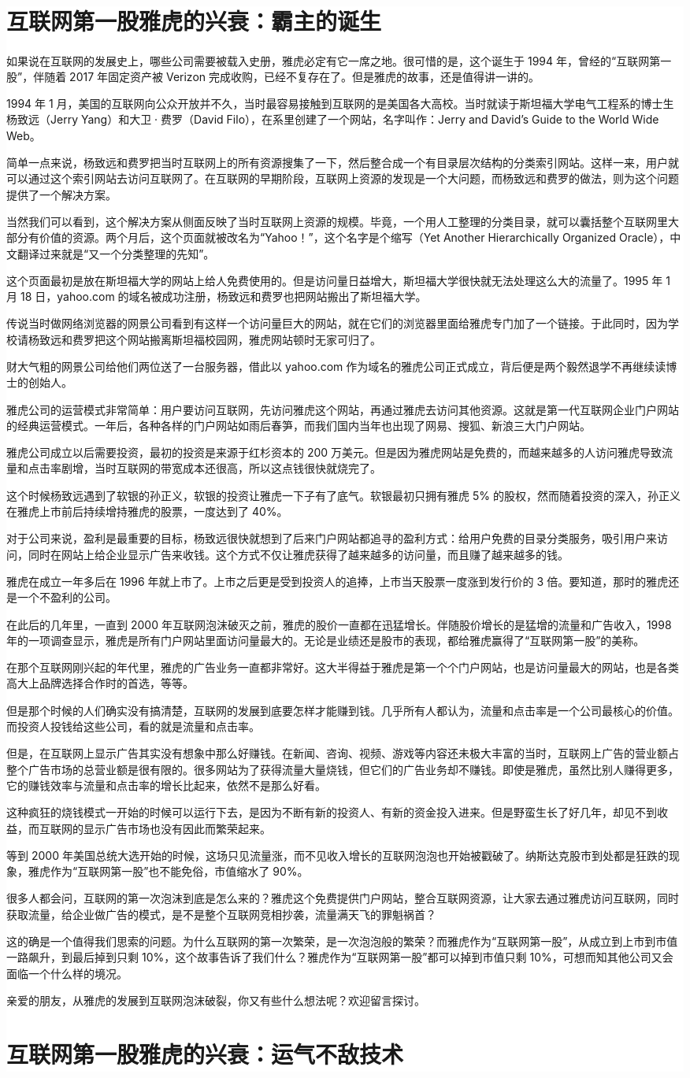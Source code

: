 

# 互联网第一股雅虎的兴衰：霸主的诞生

如果说在互联网的发展史上，哪些公司需要被载入史册，雅虎必定有它一席之地。很可惜的是，这个诞生于 1994 年，曾经的“互联网第一股”，伴随着 2017 年固定资产被 Verizon 完成收购，已经不复存在了。但是雅虎的故事，还是值得讲一讲的。

1994 年 1 月，美国的互联网向公众开放并不久，当时最容易接触到互联网的是美国各大高校。当时就读于斯坦福大学电气工程系的博士生杨致远（Jerry Yang）和大卫 · 费罗（David Filo），在系里创建了一个网站，名字叫作：Jerry and David’s Guide to the World Wide Web。

简单一点来说，杨致远和费罗把当时互联网上的所有资源搜集了一下，然后整合成一个有目录层次结构的分类索引网站。这样一来，用户就可以通过这个索引网站去访问互联网了。在互联网的早期阶段，互联网上资源的发现是一个大问题，而杨致远和费罗的做法，则为这个问题提供了一个解决方案。

当然我们可以看到，这个解决方案从侧面反映了当时互联网上资源的规模。毕竟，一个用人工整理的分类目录，就可以囊括整个互联网里大部分有价值的资源。两个月后，这个页面就被改名为“Yahoo！”，这个名字是个缩写（Yet Another Hierarchically Organized Oracle），中文翻译过来就是“又一个分类整理的先知”。

这个页面最初是放在斯坦福大学的网站上给人免费使用的。但是访问量日益增大，斯坦福大学很快就无法处理这么大的流量了。1995 年 1 月 18 日，yahoo.com 的域名被成功注册，杨致远和费罗也把网站搬出了斯坦福大学。

传说当时做网络浏览器的网景公司看到有这样一个访问量巨大的网站，就在它们的浏览器里面给雅虎专门加了一个链接。于此同时，因为学校请杨致远和费罗把这个网站搬离斯坦福校园网，雅虎网站顿时无家可归了。

财大气粗的网景公司给他们两位送了一台服务器，借此以 yahoo.com 作为域名的雅虎公司正式成立，背后便是两个毅然退学不再继续读博士的创始人。

雅虎公司的运营模式非常简单：用户要访问互联网，先访问雅虎这个网站，再通过雅虎去访问其他资源。这就是第一代互联网企业门户网站的经典运营模式。一年后，各种各样的门户网站如雨后春笋，而我们国内当年也出现了网易、搜狐、新浪三大门户网站。

雅虎公司成立以后需要投资，最初的投资是来源于红杉资本的 200 万美元。但是因为雅虎网站是免费的，而越来越多的人访问雅虎导致流量和点击率剧增，当时互联网的带宽成本还很高，所以这点钱很快就烧完了。

这个时候杨致远遇到了软银的孙正义，软银的投资让雅虎一下子有了底气。软银最初只拥有雅虎 5% 的股权，然而随着投资的深入，孙正义在雅虎上市前后持续增持雅虎的股票，一度达到了 40%。

对于公司来说，盈利是最重要的目标，杨致远很快就想到了后来门户网站都追寻的盈利方式：给用户免费的目录分类服务，吸引用户来访问，同时在网站上给企业显示广告来收钱。这个方式不仅让雅虎获得了越来越多的访问量，而且赚了越来越多的钱。

雅虎在成立一年多后在 1996 年就上市了。上市之后更是受到投资人的追捧，上市当天股票一度涨到发行价的 3 倍。要知道，那时的雅虎还是一个不盈利的公司。

在此后的几年里，一直到 2000 年互联网泡沫破灭之前，雅虎的股价一直都在迅猛增长。伴随股价增长的是猛增的流量和广告收入，1998 年的一项调查显示，雅虎是所有门户网站里面访问量最大的。无论是业绩还是股市的表现，都给雅虎赢得了“互联网第一股”的美称。

在那个互联网刚兴起的年代里，雅虎的广告业务一直都非常好。这大半得益于雅虎是第一个个门户网站，也是访问量最大的网站，也是各类高大上品牌选择合作时的首选，等等。

但是那个时候的人们确实没有搞清楚，互联网的发展到底要怎样才能赚到钱。几乎所有人都认为，流量和点击率是一个公司最核心的价值。而投资人投钱给这些公司，看的就是流量和点击率。

但是，在互联网上显示广告其实没有想象中那么好赚钱。在新闻、咨询、视频、游戏等内容还未极大丰富的当时，互联网上广告的营业额占整个广告市场的总营业额是很有限的。很多网站为了获得流量大量烧钱，但它们的广告业务却不赚钱。即使是雅虎，虽然比别人赚得更多，它的赚钱效率与流量和点击率的增长比起来，依然不是那么好看。

这种疯狂的烧钱模式一开始的时候可以运行下去，是因为不断有新的投资人、有新的资金投入进来。但是野蛮生长了好几年，却见不到收益，而互联网的显示广告市场也没有因此而繁荣起来。

等到 2000 年美国总统大选开始的时候，这场只见流量涨，而不见收入增长的互联网泡泡也开始被戳破了。纳斯达克股市到处都是狂跌的现象，雅虎作为“互联网第一股”也不能免俗，市值缩水了 90%。

很多人都会问，互联网的第一次泡沫到底是怎么来的？雅虎这个免费提供门户网站，整合互联网资源，让大家去通过雅虎访问互联网，同时获取流量，给企业做广告的模式，是不是整个互联网竞相抄袭，流量满天飞的罪魁祸首？

这的确是一个值得我们思索的问题。为什么互联网的第一次繁荣，是一次泡泡般的繁荣？而雅虎作为“互联网第一股”，从成立到上市到市值一路飙升，到最后掉到只剩 10%，这个故事告诉了我们什么？雅虎作为“互联网第一股”都可以掉到市值只剩 10%，可想而知其他公司又会面临一个什么样的境况。

亲爱的朋友，从雅虎的发展到互联网泡沫破裂，你又有些什么想法呢？欢迎留言探讨。



# 互联网第一股雅虎的兴衰：运气不敌技术
